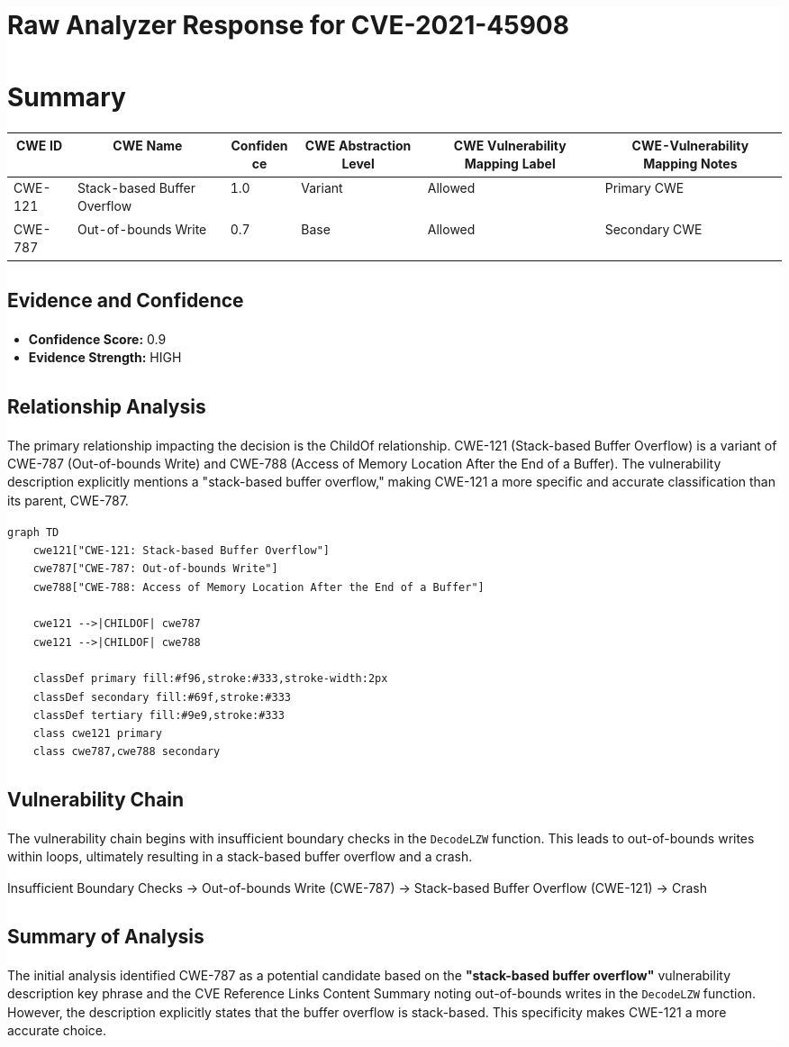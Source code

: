 # Raw Analyzer Response for CVE-2021-45908

# Summary
| CWE ID | CWE Name | Confidence | CWE Abstraction Level | CWE Vulnerability Mapping Label | CWE-Vulnerability Mapping Notes |
|---|---|---|---|---|---|
| CWE-121 | Stack-based Buffer Overflow | 1.0 | Variant | Allowed | Primary CWE |
| CWE-787 | Out-of-bounds Write | 0.7 | Base | Allowed | Secondary CWE |

## Evidence and Confidence

*   **Confidence Score:** 0.9
*   **Evidence Strength:** HIGH

## Relationship Analysis
The primary relationship impacting the decision is the ChildOf relationship. CWE-121 (Stack-based Buffer Overflow) is a variant of CWE-787 (Out-of-bounds Write) and CWE-788 (Access of Memory Location After the End of a Buffer). The vulnerability description explicitly mentions a "stack-based buffer overflow," making CWE-121 a more specific and accurate classification than its parent, CWE-787.

```mermaid
graph TD
    cwe121["CWE-121: Stack-based Buffer Overflow"]
    cwe787["CWE-787: Out-of-bounds Write"]
    cwe788["CWE-788: Access of Memory Location After the End of a Buffer"]

    cwe121 -->|CHILDOF| cwe787
    cwe121 -->|CHILDOF| cwe788

    classDef primary fill:#f96,stroke:#333,stroke-width:2px
    classDef secondary fill:#69f,stroke:#333
    classDef tertiary fill:#9e9,stroke:#333
    class cwe121 primary
    class cwe787,cwe788 secondary
```

## Vulnerability Chain
The vulnerability chain begins with insufficient boundary checks in the `DecodeLZW` function. This leads to out-of-bounds writes within loops, ultimately resulting in a stack-based buffer overflow and a crash.

Insufficient Boundary Checks -> Out-of-bounds Write (CWE-787) -> Stack-based Buffer Overflow (CWE-121) -> Crash

## Summary of Analysis
The initial analysis identified CWE-787 as a potential candidate based on the **"stack-based buffer overflow"** vulnerability description key phrase and the CVE Reference Links Content Summary noting out-of-bounds writes in the `DecodeLZW` function. However, the description explicitly states that the buffer overflow is stack-based. This specificity makes CWE-121 a more accurate choice.
